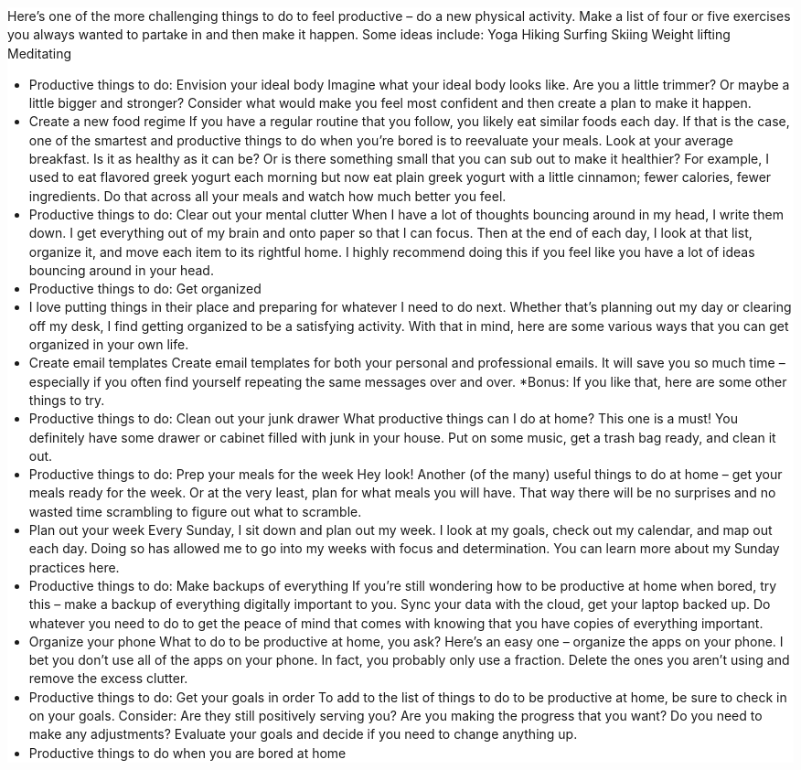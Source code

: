   Here’s one of the more challenging things to do to feel productive – do a new physical activity. Make a list of four or five exercises you always wanted to partake in and then make it happen. Some ideas include:
  Yoga
  Hiking
  Surfing
  Skiing
  Weight lifting
  Meditating
* Productive things to do: Envision your ideal body
  Imagine what your ideal body looks like. Are you a little trimmer? Or maybe a little bigger and stronger? Consider what would make you feel most confident and then create a plan to make it happen.
* Create a new food regime
  If you have a regular routine that you follow, you likely eat similar foods each day. If that is the case, one of the smartest and productive things to do when you’re bored is to reevaluate your meals.
  Look at your average breakfast. Is it as healthy as it can be? Or is there something small that you can sub out to make it healthier? For example, I used to eat flavored greek yogurt each morning but now eat plain greek yogurt with a little cinnamon; fewer calories, fewer ingredients.
  Do that across all your meals and watch how much better you feel.
* Productive things to do: Clear out your mental clutter
  When I have a lot of thoughts bouncing around in my head, I write them down. I get everything out of my brain and onto paper so that I can focus. Then at the end of each day, I look at that list, organize it, and move each item to its rightful home.
  I highly recommend doing this if you feel like you have a lot of ideas bouncing around in your head.
* Productive things to do: Get organized
* I love putting things in their place and preparing for whatever I need to do next. Whether that’s planning out my day or clearing off my desk, I find getting organized to be a satisfying activity.
  With that in mind, here are some various ways that you can get organized in your own life.
* Create email templates
  Create email templates for both your personal and professional emails. It will save you so much time – especially if you often find yourself repeating the same messages over and over.
  \*Bonus: If you like that, here are some other things to try.
* Productive things to do: Clean out your junk drawer
  What productive things can I do at home? This one is a must! You definitely have some drawer or cabinet filled with junk in your house. Put on some music, get a trash bag ready, and clean it out.
* Productive things to do: Prep your meals for the week
  Hey look! Another (of the many) useful things to do at home – get your meals ready for the week. Or at the very least, plan for what meals you will have.
  That way there will be no surprises and no wasted time scrambling to figure out what to scramble.
* Plan out your week
  Every Sunday, I sit down and plan out my week. I look at my goals, check out my calendar, and map out each day. Doing so has allowed me to go into my weeks with focus and determination.
  You can learn more about my Sunday practices here.
* Productive things to do: Make backups of everything
  If you’re still wondering how to be productive at home when bored, try this – make a backup of everything digitally important to you. Sync your data with the cloud, get your laptop backed up.
  Do whatever you need to do to get the peace of mind that comes with knowing that you have copies of everything important.
* Organize your phone
  What to do to be productive at home, you ask? Here’s an easy one – organize the apps on your phone. I bet you don’t use all of the apps on your phone. In fact, you probably only use a fraction.
  Delete the ones you aren’t using and remove the excess clutter.
* Productive things to do: Get your goals in order
  To add to the list of things to do to be productive at home, be sure to check in on your goals. Consider:
  Are they still positively serving you?
  Are you making the progress that you want?
  Do you need to make any adjustments?
  Evaluate your goals and decide if you need to change anything up.
* Productive things to do when you are bored at home